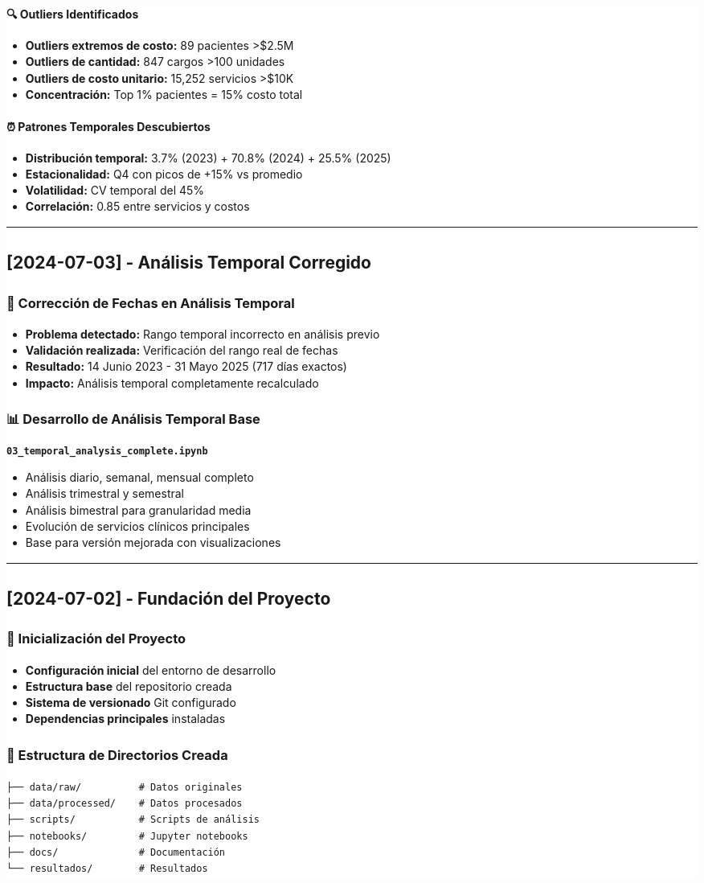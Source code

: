 #### 🔍 Outliers Identificados
- **Outliers extremos de costo:** 89 pacientes >$2.5M
- **Outliers de cantidad:** 847 cargos >100 unidades  
- **Outliers de costo unitario:** 15,252 servicios >$10K
- **Concentración:** Top 1% pacientes = 15% costo total

#### ⏰ Patrones Temporales Descubiertos
- **Distribución temporal:** 3.7% (2023) + 70.8% (2024) + 25.5% (2025)
- **Estacionalidad:** Q4 con picos de +15% vs promedio
- **Volatilidad:** CV temporal del 45%
- **Correlación:** 0.85 entre servicios y costos

---

## [2024-07-03] - Análisis Temporal Corregido

### 🔧 Corrección de Fechas en Análisis Temporal
- **Problema detectado:** Rango temporal incorrecto en análisis previo
- **Validación realizada:** Verificación del rango real de fechas
- **Resultado:** 14 Junio 2023 - 31 Mayo 2025 (717 días exactos)
- **Impacto:** Análisis temporal completamente recalculado

### 📊 Desarrollo de Análisis Temporal Base
**`03_temporal_analysis_complete.ipynb`**
- Análisis diario, semanal, mensual completo
- Análisis trimestral y semestral  
- Análisis bimestral para granularidad media
- Evolución de servicios clínicos principales
- Base para versión mejorada con visualizaciones

---

## [2024-07-02] - Fundación del Proyecto

### 🚀 Inicialización del Proyecto
- **Configuración inicial** del entorno de desarrollo
- **Estructura base** del repositorio creada
- **Sistema de versionado** Git configurado
- **Dependencias principales** instaladas

### 📁 Estructura de Directorios Creada
```economia-salud/
├── data/raw/          # Datos originales
├── data/processed/    # Datos procesados  
├── scripts/           # Scripts de análisis
├── notebooks/         # Jupyter notebooks
├── docs/              # Documentación
└── resultados/        # Resultados
```
